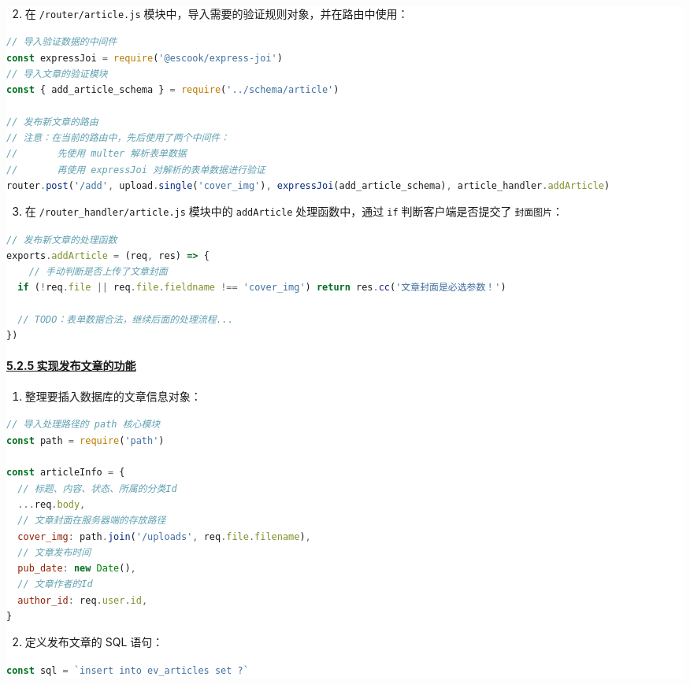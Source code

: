 ```js
```

2. 在 `/router/article.js` 模块中，导入需要的验证规则对象，并在路由中使用：

```js
// 导入验证数据的中间件
const expressJoi = require('@escook/express-joi')
// 导入文章的验证模块
const { add_article_schema } = require('../schema/article')

// 发布新文章的路由
// 注意：在当前的路由中，先后使用了两个中间件：
//       先使用 multer 解析表单数据
//       再使用 expressJoi 对解析的表单数据进行验证
router.post('/add', upload.single('cover_img'), expressJoi(add_article_schema), article_handler.addArticle)
```

3. 在 `/router_handler/article.js` 模块中的 `addArticle` 处理函数中，通过 `if` 判断客户端是否提交了 `封面图片`：

```js
// 发布新文章的处理函数
exports.addArticle = (req, res) => {
    // 手动判断是否上传了文章封面
  if (!req.file || req.file.fieldname !== 'cover_img') return res.cc('文章封面是必选参数！')

  // TODO：表单数据合法，继续后面的处理流程...
})
```

#### [5.2.5 实现发布文章的功能](http://www.escook.cn:8088/#/mds/5.article?id=_525-%e5%ae%9e%e7%8e%b0%e5%8f%91%e5%b8%83%e6%96%87%e7%ab%a0%e7%9a%84%e5%8a%9f%e8%83%bd)

1. 整理要插入数据库的文章信息对象：

```js
// 导入处理路径的 path 核心模块
const path = require('path')

const articleInfo = {
  // 标题、内容、状态、所属的分类Id
  ...req.body,
  // 文章封面在服务器端的存放路径
  cover_img: path.join('/uploads', req.file.filename),
  // 文章发布时间
  pub_date: new Date(),
  // 文章作者的Id
  author_id: req.user.id,
}
```

2. 定义发布文章的 SQL 语句：

```js
const sql = `insert into ev_articles set ?`
```
